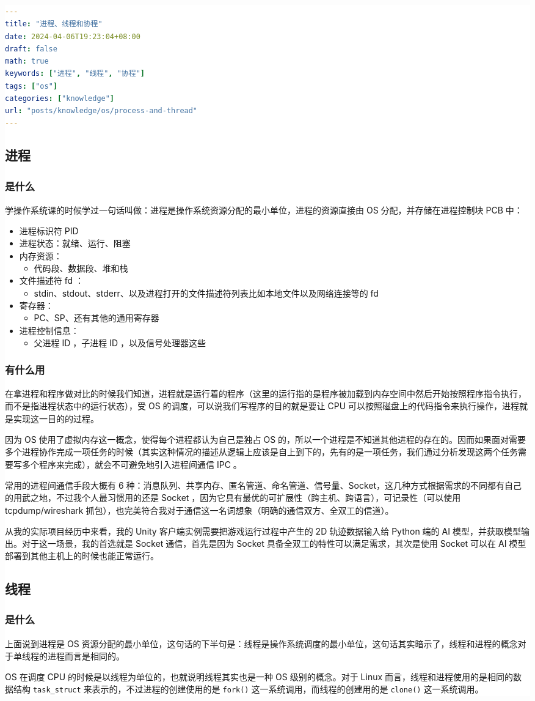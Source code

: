 ```yaml
---
title: "进程、线程和协程"
date: 2024-04-06T19:23:04+08:00
draft: false
math: true
keywords: ["进程", "线程", "协程"]
tags: ["os"]
categories: ["knowledge"]
url: "posts/knowledge/os/process-and-thread"
---
```


## 进程

### 是什么

学操作系统课的时候学过一句话叫做：进程是操作系统资源分配的最小单位，进程的资源直接由 OS 分配，并存储在进程控制块 PCB 中：

- 进程标识符 PID
- 进程状态：就绪、运行、阻塞
- 内存资源：
  - 代码段、数据段、堆和栈
- 文件描述符 fd ：
  - stdin、stdout、stderr、以及进程打开的文件描述符列表比如本地文件以及网络连接等的 fd
- 寄存器：
  - PC、SP、还有其他的通用寄存器
- 进程控制信息：
  - 父进程 ID ，子进程 ID ，以及信号处理器这些

### 有什么用

在拿进程和程序做对比的时候我们知道，进程就是运行着的程序（这里的运行指的是程序被加载到内存空间中然后开始按照程序指令执行，而不是指进程状态中的运行状态），受 OS 的调度，可以说我们写程序的目的就是要让 CPU 可以按照磁盘上的代码指令来执行操作，进程就是实现这一目的的过程。

因为 OS 使用了虚拟内存这一概念，使得每个进程都认为自己是独占 OS 的，所以一个进程是不知道其他进程的存在的。因而如果面对需要多个进程协作完成一项任务的时候（其实这种情况的描述从逻辑上应该是自上到下的，先有的是一项任务，我们通过分析发现这两个任务需要写多个程序来完成），就会不可避免地引入进程间通信 IPC 。

常用的进程间通信手段大概有 6 种：消息队列、共享内存、匿名管道、命名管道、信号量、Socket，这几种方式根据需求的不同都有自己的用武之地，不过我个人最习惯用的还是 Socket ，因为它具有最优的可扩展性（跨主机、跨语言），可记录性（可以使用 tcpdump/wireshark 抓包），也完美符合我对于通信这一名词想象（明确的通信双方、全双工的信道）。

从我的实际项目经历中来看，我的 Unity 客户端实例需要把游戏运行过程中产生的 2D 轨迹数据输入给 Python 端的 AI 模型，并获取模型输出。对于这一场景，我的首选就是 Socket 通信，首先是因为 Socket 具备全双工的特性可以满足需求，其次是使用 Socket 可以在 AI 模型部署到其他主机上的时候也能正常运行。

## 线程

### 是什么

上面说到进程是 OS 资源分配的最小单位，这句话的下半句是：线程是操作系统调度的最小单位，这句话其实暗示了，线程和进程的概念对于单线程的进程而言是相同的。

OS 在调度 CPU 的时候是以线程为单位的，也就说明线程其实也是一种 OS 级别的概念。对于 Linux 而言，线程和进程使用的是相同的数据结构 `task_struct` 来表示的，不过进程的创建使用的是 `fork()` 这一系统调用，而线程的创建用的是 `clone()` 这一系统调用。
